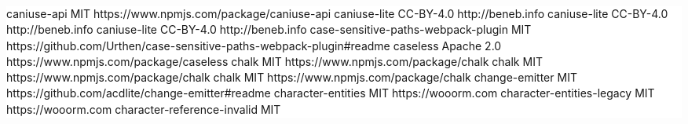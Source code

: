 </tr>
<tr>
<td>caniuse-api</td>
<td>MIT</td>
<td>https://www.npmjs.com/package/caniuse-api</td>
</tr>
<tr>
<td>caniuse-lite</td>
<td>CC-BY-4.0</td>
<td>http://beneb.info</td>
</tr>
<tr>
<td>caniuse-lite</td>
<td>CC-BY-4.0</td>
<td>http://beneb.info</td>
</tr>
<tr>
<td>caniuse-lite</td>
<td>CC-BY-4.0</td>
<td>http://beneb.info</td>
</tr>
<tr>
<td>case-sensitive-paths-webpack-plugin</td>
<td>MIT</td>
<td>https://github.com/Urthen/case-sensitive-paths-webpack-plugin#readme</td>
</tr>
<tr>
<td>caseless</td>
<td>Apache 2.0</td>
<td>https://www.npmjs.com/package/caseless</td>
</tr>
<tr>
<td>chalk</td>
<td>MIT</td>
<td>https://www.npmjs.com/package/chalk</td>
</tr>
<tr>
<td>chalk</td>
<td>MIT</td>
<td>https://www.npmjs.com/package/chalk</td>
</tr>
<tr>
<td>chalk</td>
<td>MIT</td>
<td>https://www.npmjs.com/package/chalk</td>
</tr>
<tr>
<td>change-emitter</td>
<td>MIT</td>
<td>https://github.com/acdlite/change-emitter#readme</td>
</tr>
<tr>
<td>character-entities</td>
<td>MIT</td>
<td>https://wooorm.com</td>
</tr>
<tr>
<td>character-entities-legacy</td>
<td>MIT</td>
<td>https://wooorm.com</td>
</tr>
<tr>
<td>character-reference-invalid</td>
<td>MIT</td>